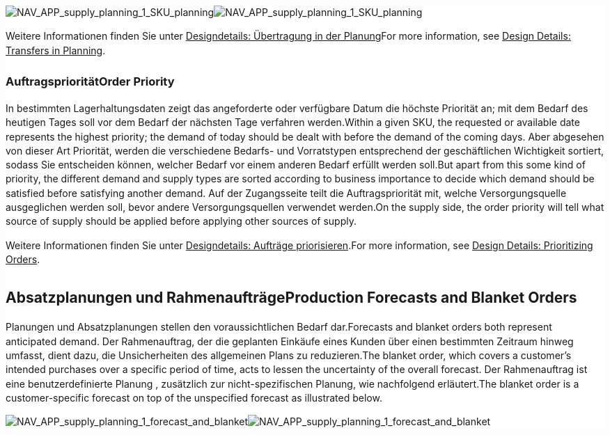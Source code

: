 <span data-ttu-id="4ab4b-190">![](media/NAV_APP_supply_planning_1_SKU_planning.png "NAV_APP_supply_planning_1_SKU_planning")</span><span class="sxs-lookup"><span data-stu-id="4ab4b-190">![](media/NAV_APP_supply_planning_1_SKU_planning.png "NAV_APP_supply_planning_1_SKU_planning")</span></span>  

<span data-ttu-id="4ab4b-191">Weitere Informationen finden Sie unter [Designdetails: Übertragung in der Planung](design-details-transfers-in-planning.md)</span><span class="sxs-lookup"><span data-stu-id="4ab4b-191">For more information, see [Design Details: Transfers in Planning](design-details-transfers-in-planning.md).</span></span>  

### <a name="order-priority"></a><span data-ttu-id="4ab4b-192">Auftragspriorität</span><span class="sxs-lookup"><span data-stu-id="4ab4b-192">Order Priority</span></span>  
<span data-ttu-id="4ab4b-193">In bestimmten Lagerhaltungsdaten zeigt das angeforderte oder verfügbare Datum die höchste Priorität an; mit dem Bedarf des heutigen Tages soll vor dem Bedarf der nächsten Tage verfahren werden.</span><span class="sxs-lookup"><span data-stu-id="4ab4b-193">Within a given SKU, the requested or available date represents the highest priority; the demand of today should be dealt with before the demand of the coming days.</span></span> <span data-ttu-id="4ab4b-194">Aber abgesehen von dieser Art Priorität, werden die verschiedene Bedarfs- und Vorratstypen entsprechend der geschäftlichen Wichtigkeit sortiert, sodass Sie entscheiden können, welcher Bedarf vor einem anderen Bedarf erfüllt werden soll.</span><span class="sxs-lookup"><span data-stu-id="4ab4b-194">But apart from this some kind of priority, the different demand and supply types are sorted according to business importance to decide which demand should be satisfied before satisfying another demand.</span></span> <span data-ttu-id="4ab4b-195">Auf der Zugangsseite teilt die Auftragspriorität mit, welche Versorgungsquelle ausgeglichen werden soll, bevor andere Versorgungsquellen verwendet werden.</span><span class="sxs-lookup"><span data-stu-id="4ab4b-195">On the supply side, the order priority will tell what source of supply should be applied before applying other sources of supply.</span></span>  

<span data-ttu-id="4ab4b-196">Weitere Informationen finden Sie unter [Designdetails: Aufträge priorisieren](design-details-prioritizing-orders.md).</span><span class="sxs-lookup"><span data-stu-id="4ab4b-196">For more information, see [Design Details: Prioritizing Orders](design-details-prioritizing-orders.md).</span></span>  

## <a name="production-forecasts-and-blanket-orders"></a><span data-ttu-id="4ab4b-197">Absatzplanungen und Rahmenaufträge</span><span class="sxs-lookup"><span data-stu-id="4ab4b-197">Production Forecasts and Blanket Orders</span></span>  
<span data-ttu-id="4ab4b-198">Planungen und Absatzplanungen stellen den voraussichtlichen Bedarf dar.</span><span class="sxs-lookup"><span data-stu-id="4ab4b-198">Forecasts and blanket orders both represent anticipated demand.</span></span> <span data-ttu-id="4ab4b-199">Der Rahmenauftrag, der die geplanten Einkäufe eines Kunden über einen bestimmten Zeitraum hinweg umfasst, dient dazu, die Unsicherheiten des allgemeinen Plans zu reduzieren.</span><span class="sxs-lookup"><span data-stu-id="4ab4b-199">The blanket order, which covers a customer’s intended purchases over a specific period of time, acts to lessen the uncertainty of the overall forecast.</span></span> <span data-ttu-id="4ab4b-200">Der Rahmenauftrag ist eine benutzerdefinierte Planung , zusätzlich zur nicht-spezifischen Planung, wie nachfolgend erläutert.</span><span class="sxs-lookup"><span data-stu-id="4ab4b-200">The blanket order is a customer-specific forecast on top of the unspecified forecast as illustrated below.</span></span>  

<span data-ttu-id="4ab4b-201">![](media/NAV_APP_supply_planning_1_forecast_and_blanket.png "NAV_APP_supply_planning_1_forecast_and_blanket")</span><span class="sxs-lookup"><span data-stu-id="4ab4b-201">![](media/NAV_APP_supply_planning_1_forecast_and_blanket.png "NAV_APP_supply_planning_1_forecast_and_blanket")</span></span>  
